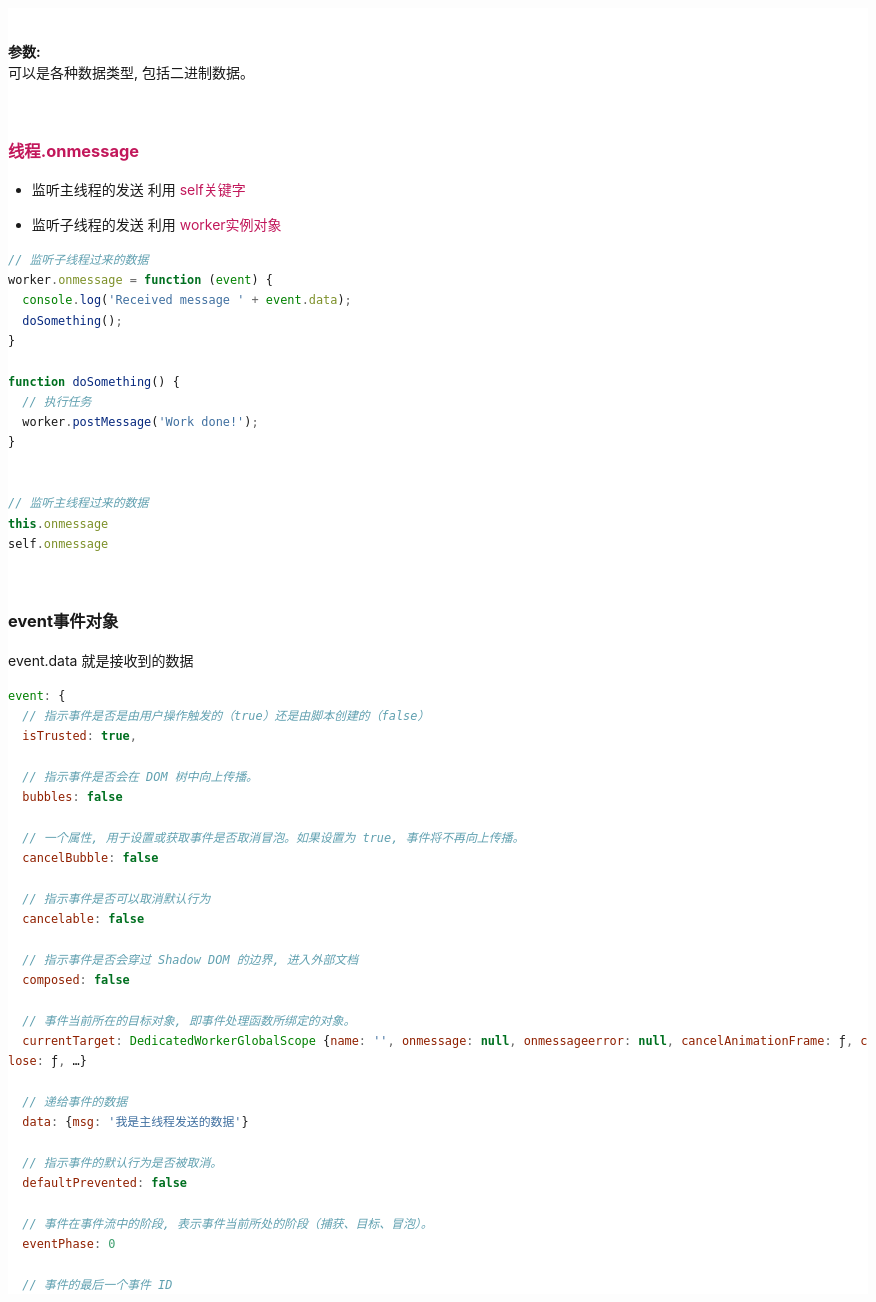 <br>

**参数:**  
可以是各种数据类型, 包括二进制数据。

<br>

### <font color="#C2185B">线程.onmessage</font>  
- 监听主线程的发送 利用 <font color="#C2185B">self关键字</font>  

- 监听子线程的发送 利用 <font color="#C2185B">worker实例对象</font>

```js
// 监听子线程过来的数据
worker.onmessage = function (event) {
  console.log('Received message ' + event.data);
  doSomething();
}

function doSomething() {
  // 执行任务
  worker.postMessage('Work done!');
}


// 监听主线程过来的数据
this.onmessage
self.onmessage
```

<br>

### event事件对象
event.data 就是接收到的数据

```js
event: {
  // 指示事件是否是由用户操作触发的（true）还是由脚本创建的（false）
  isTrusted: true,

  // 指示事件是否会在 DOM 树中向上传播。
  bubbles: false

  // 一个属性, 用于设置或获取事件是否取消冒泡。如果设置为 true, 事件将不再向上传播。
  cancelBubble: false

  // 指示事件是否可以取消默认行为
  cancelable: false

  // 指示事件是否会穿过 Shadow DOM 的边界, 进入外部文档
  composed: false

  // 事件当前所在的目标对象, 即事件处理函数所绑定的对象。
  currentTarget: DedicatedWorkerGlobalScope {name: '', onmessage: null, onmessageerror: null, cancelAnimationFrame: ƒ, close: ƒ, …}

  // 递给事件的数据
  data: {msg: '我是主线程发送的数据'}

  // 指示事件的默认行为是否被取消。
  defaultPrevented: false

  // 事件在事件流中的阶段, 表示事件当前所处的阶段（捕获、目标、冒泡）。
  eventPhase: 0

  // 事件的最后一个事件 ID
```
